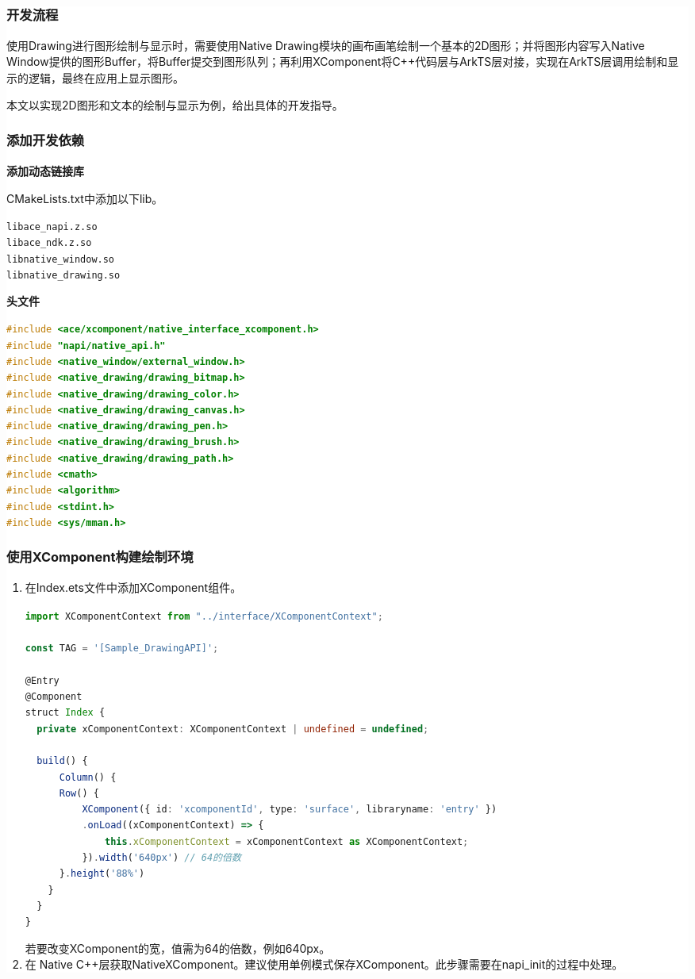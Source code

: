 ### 开发流程

使用Drawing进行图形绘制与显示时，需要使用Native Drawing模块的画布画笔绘制一个基本的2D图形；并将图形内容写入Native Window提供的图形Buffer，将Buffer提交到图形队列；再利用XComponent将C++代码层与ArkTS层对接，实现在ArkTS层调用绘制和显示的逻辑，最终在应用上显示图形。

本文以实现2D图形和文本的绘制与显示为例，给出具体的开发指导。
### 添加开发依赖

**添加动态链接库**

CMakeLists.txt中添加以下lib。

```txt
libace_napi.z.so
libace_ndk.z.so
libnative_window.so
libnative_drawing.so
```

**头文件**
```c++
#include <ace/xcomponent/native_interface_xcomponent.h>
#include "napi/native_api.h"
#include <native_window/external_window.h>
#include <native_drawing/drawing_bitmap.h>
#include <native_drawing/drawing_color.h>
#include <native_drawing/drawing_canvas.h>
#include <native_drawing/drawing_pen.h>
#include <native_drawing/drawing_brush.h>
#include <native_drawing/drawing_path.h>
#include <cmath>
#include <algorithm>
#include <stdint.h>
#include <sys/mman.h>
```

### 使用XComponent构建绘制环境

1. 在Index.ets文件中添加XComponent组件。
    ```ts
    import XComponentContext from "../interface/XComponentContext";

    const TAG = '[Sample_DrawingAPI]';

    @Entry
    @Component
    struct Index {
      private xComponentContext: XComponentContext | undefined = undefined;

      build() {
          Column() {
          Row() {
              XComponent({ id: 'xcomponentId', type: 'surface', libraryname: 'entry' })
              .onLoad((xComponentContext) => {
                  this.xComponentContext = xComponentContext as XComponentContext;
              }).width('640px') // 64的倍数
          }.height('88%')
        }
      }
    }
    ```
    若要改变XComponent的宽，值需为64的倍数，例如640px。
2. 在 Native C++层获取NativeXComponent。建议使用单例模式保存XComponent。此步骤需要在napi_init的过程中处理。
